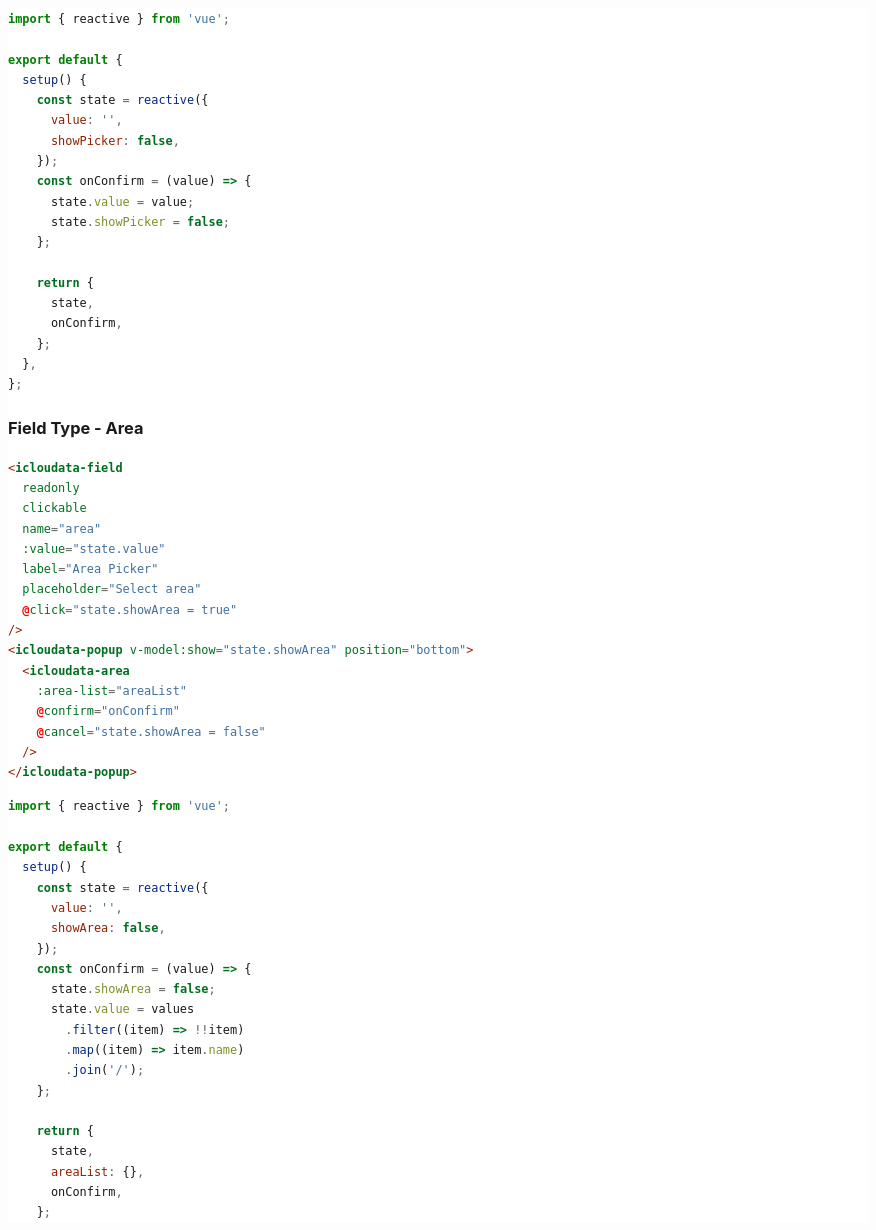 ```js
import { reactive } from 'vue';

export default {
  setup() {
    const state = reactive({
      value: '',
      showPicker: false,
    });
    const onConfirm = (value) => {
      state.value = value;
      state.showPicker = false;
    };

    return {
      state,
      onConfirm,
    };
  },
};
```

### Field Type - Area

```html
<icloudata-field
  readonly
  clickable
  name="area"
  :value="state.value"
  label="Area Picker"
  placeholder="Select area"
  @click="state.showArea = true"
/>
<icloudata-popup v-model:show="state.showArea" position="bottom">
  <icloudata-area
    :area-list="areaList"
    @confirm="onConfirm"
    @cancel="state.showArea = false"
  />
</icloudata-popup>
```

```js
import { reactive } from 'vue';

export default {
  setup() {
    const state = reactive({
      value: '',
      showArea: false,
    });
    const onConfirm = (value) => {
      state.showArea = false;
      state.value = values
        .filter((item) => !!item)
        .map((item) => item.name)
        .join('/');
    };

    return {
      state,
      areaList: {},
      onConfirm,
    };
```